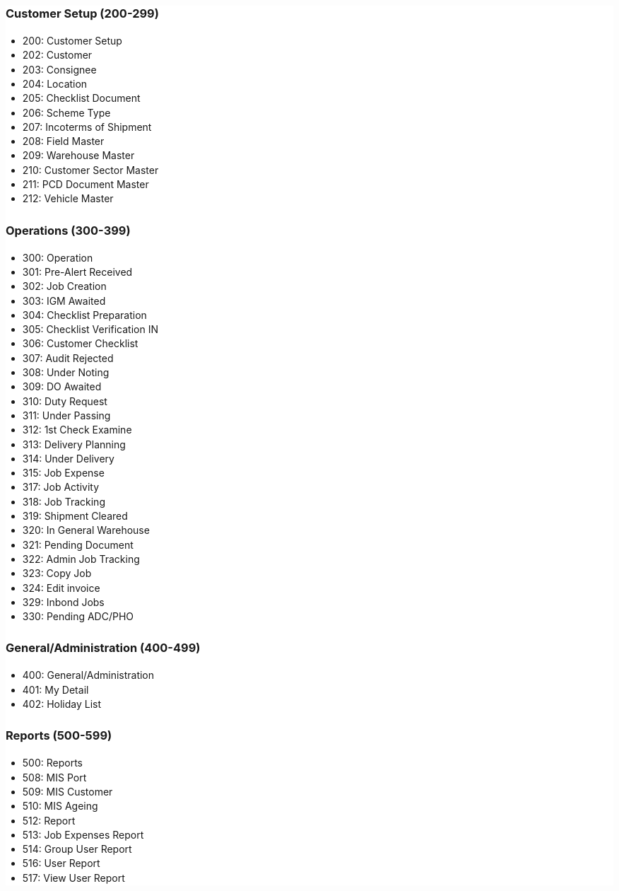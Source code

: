 ### Customer Setup (200-299)
- 200: Customer Setup
- 202: Customer
- 203: Consignee
- 204: Location
- 205: Checklist Document
- 206: Scheme Type
- 207: Incoterms of Shipment
- 208: Field Master
- 209: Warehouse Master
- 210: Customer Sector Master
- 211: PCD Document Master
- 212: Vehicle Master

### Operations (300-399)
- 300: Operation
- 301: Pre-Alert Received
- 302: Job Creation
- 303: IGM Awaited
- 304: Checklist Preparation
- 305: Checklist Verification IN
- 306: Customer Checklist
- 307: Audit Rejected
- 308: Under Noting
- 309: DO Awaited
- 310: Duty Request
- 311: Under Passing
- 312: 1st Check Examine
- 313: Delivery Planning
- 314: Under Delivery
- 315: Job Expense
- 317: Job Activity
- 318: Job Tracking
- 319: Shipment Cleared
- 320: In General Warehouse
- 321: Pending Document
- 322: Admin Job Tracking
- 323: Copy Job
- 324: Edit invoice
- 329: Inbond Jobs
- 330: Pending ADC/PHO

### General/Administration (400-499)
- 400: General/Administration
- 401: My Detail
- 402: Holiday List

### Reports (500-599)
- 500: Reports
- 508: MIS Port
- 509: MIS Customer
- 510: MIS Ageing
- 512: Report
- 513: Job Expenses Report
- 514: Group User Report
- 516: User Report
- 517: View User Report
